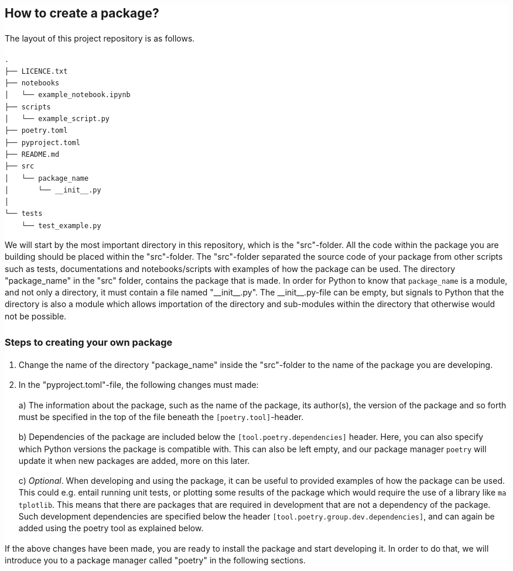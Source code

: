 ## How to create a package?
The layout of this project repository is as follows.
```
.
├── LICENCE.txt
├── notebooks
│   └── example_notebook.ipynb
├── scripts
│   └── example_script.py
├── poetry.toml
├── pyproject.toml
├── README.md
├── src
│   └── package_name
│       └── __init__.py
│
└── tests
    └── test_example.py

```
We will start by the most important directory in this repository, which is the "src"-folder. All the code within the package you are building should be placed within the "src"-folder. The "src"-folder separated the source code of your package from other scripts such as tests, documentations and notebooks/scripts with examples of how the package can be used. The directory "package_name" in the "src" folder, contains the package that is made. In order for Python to know that `package_name` is a module, and not only a directory, it must contain a file named "\_\_init\_\_.py". The \_\_init\_\_.py-file can be empty, but signals to Python that the directory is also a module which allows importation of the directory and sub-modules within the directory that otherwise would not be possible.


### Steps to creating your own package
1. Change the name of the directory "package_name" inside the "src"-folder to the name of the package you are developing.
2. In the "pyproject.toml"-file, the following changes must made:

    a) The information about the package, such as the name of the package, its author(s), the version of the package and so forth must be specified in the top of the file beneath the `[poetry.tool]`-header.

    b) Dependencies of the package are included below the `[tool.poetry.dependencies]` header. Here, you can also specify which Python versions the package is compatible with. This can also be left empty, and our package manager `poetry` will update it when new packages are added, more on this later.

    c) *Optional*. When developing and using the package, it can be useful to provided examples of how the package can be used. This could e.g. entail running unit tests, or plotting some results of the package which would require the use of a library like `matplotlib`. This means that there are packages that are required in development that are not a dependency of the package. Such development dependencies are specified below the header `[tool.poetry.group.dev.dependencies]`, and can again be added using the poetry tool as explained below.

If the above changes have been made, you are ready to install the package and start developing it. In order to do that, we will introduce you to a package manager called "poetry" in the following sections.
